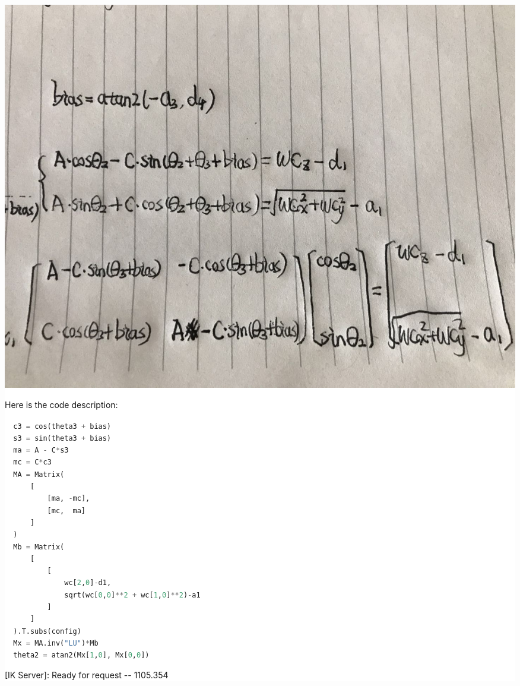 <img src="writeup_images/inverse-kinematics--c-theta3-equation.jpg" width="100%" alt="Theta 2"/>

Here is the code description:

```python
  c3 = cos(theta3 + bias)
  s3 = sin(theta3 + bias)
  ma = A - C*s3
  mc = C*c3
  MA = Matrix(
      [
          [ma, -mc],
          [mc,  ma]
      ]
  )
  Mb = Matrix(
      [
          [
              wc[2,0]-d1,
              sqrt(wc[0,0]**2 + wc[1,0]**2)-a1
          ]
      ]
  ).T.subs(config)
  Mx = MA.inv("LU")*Mb
  theta2 = atan2(Mx[1,0], Mx[0,0])
```


  [IK Server]: Ready for request -- 1105.354